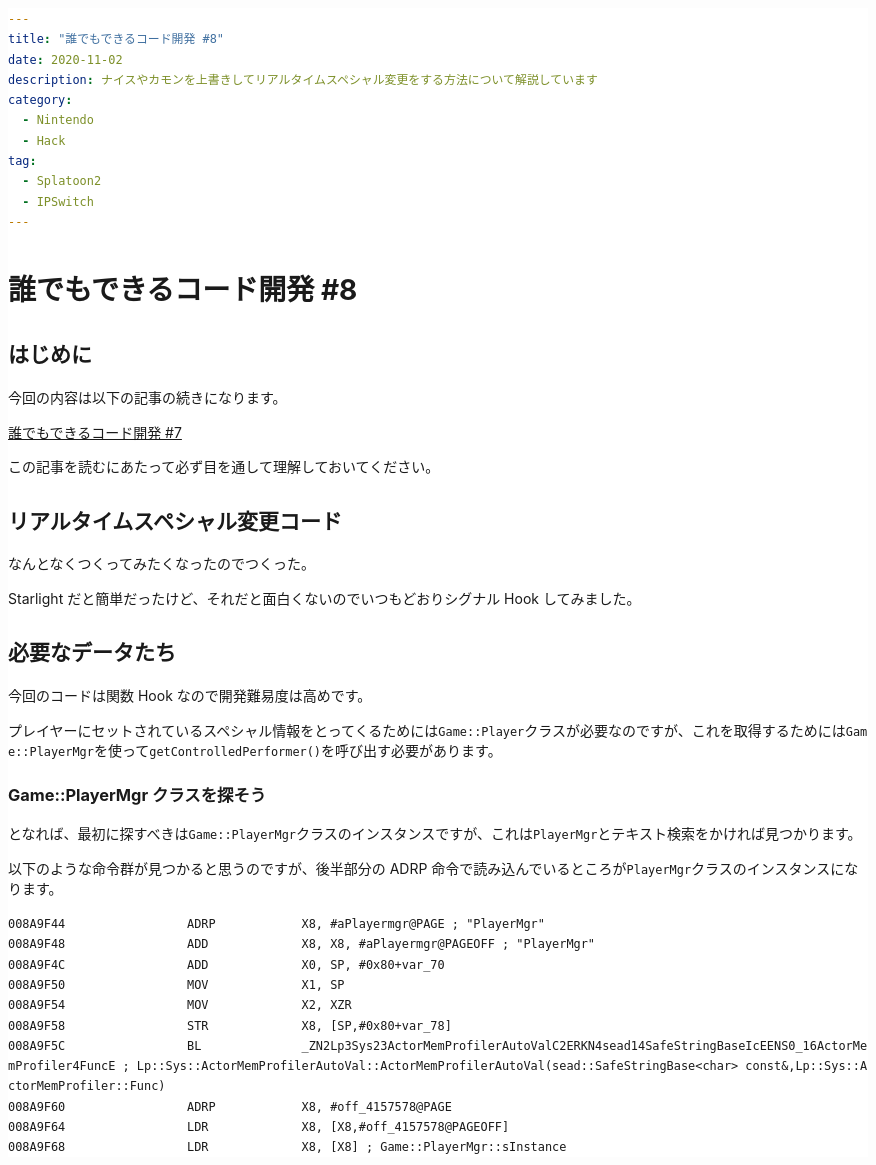 ```yaml
---
title: "誰でもできるコード開発 #8"
date: 2020-11-02
description: ナイスやカモンを上書きしてリアルタイムスペシャル変更をする方法について解説しています
category:
  - Nintendo
  - Hack
tag:
  - Splatoon2
  - IPSwitch
---
```


# 誰でもできるコード開発 #8

## はじめに

今回の内容は以下の記事の続きになります。

[誰でもできるコード開発 #7](https://tkgstrator.work/posts/2020/05/27/ipswitch07.html)

この記事を読むにあたって必ず目を通して理解しておいてください。

## リアルタイムスペシャル変更コード

なんとなくつくってみたくなったのでつくった。

Starlight だと簡単だったけど、それだと面白くないのでいつもどおりシグナル Hook してみました。

## 必要なデータたち

今回のコードは関数 Hook なので開発難易度は高めです。

プレイヤーにセットされているスペシャル情報をとってくるためには`Game::Player`クラスが必要なのですが、これを取得するためには`Game::PlayerMgr`を使って`getControlledPerformer()`を呼び出す必要があります。

### Game::PlayerMgr クラスを探そう

となれば、最初に探すべきは`Game::PlayerMgr`クラスのインスタンスですが、これは`PlayerMgr`とテキスト検索をかければ見つかります。

以下のような命令群が見つかると思うのですが、後半部分の ADRP 命令で読み込んでいるところが`PlayerMgr`クラスのインスタンスになります。

```
008A9F44                 ADRP            X8, #aPlayermgr@PAGE ; "PlayerMgr"
008A9F48                 ADD             X8, X8, #aPlayermgr@PAGEOFF ; "PlayerMgr"
008A9F4C                 ADD             X0, SP, #0x80+var_70
008A9F50                 MOV             X1, SP
008A9F54                 MOV             X2, XZR
008A9F58                 STR             X8, [SP,#0x80+var_78]
008A9F5C                 BL              _ZN2Lp3Sys23ActorMemProfilerAutoValC2ERKN4sead14SafeStringBaseIcEENS0_16ActorMemProfiler4FuncE ; Lp::Sys::ActorMemProfilerAutoVal::ActorMemProfilerAutoVal(sead::SafeStringBase<char> const&,Lp::Sys::ActorMemProfiler::Func)
008A9F60                 ADRP            X8, #off_4157578@PAGE
008A9F64                 LDR             X8, [X8,#off_4157578@PAGEOFF]
008A9F68                 LDR             X8, [X8] ; Game::PlayerMgr::sInstance
```
